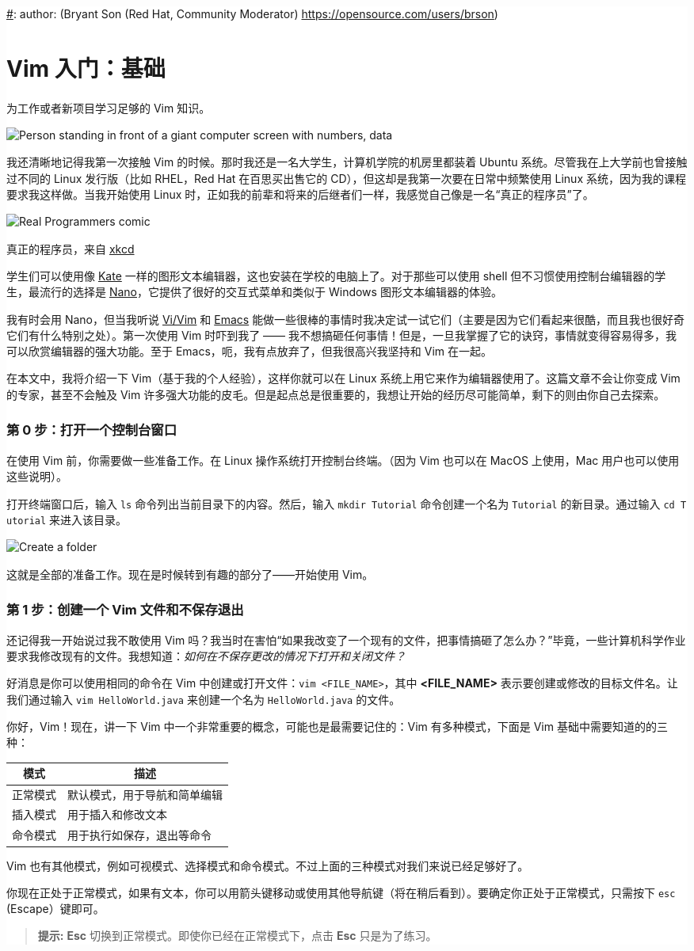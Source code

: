 [#]: collector: (lujun9972)
[#]: translator: (Modrisco)
[#]: reviewer: ( )
[#]: publisher: ( )
[#]: url: ( )
[#]: subject: (Getting started with Vim: The basics)
[#]: via: (https://opensource.com/article/19/3/getting-started-vim)
[#]: author: (Bryant Son (Red Hat, Community Moderator) https://opensource.com/users/brson)

Vim 入门：基础
======

为工作或者新项目学习足够的 Vim 知识。

![Person standing in front of a giant computer screen with numbers, data][1]

我还清晰地记得我第一次接触 Vim 的时候。那时我还是一名大学生，计算机学院的机房里都装着 Ubuntu 系统。尽管我在上大学前也曾接触过不同的 Linux 发行版（比如 RHEL，Red Hat 在百思买出售它的 CD），但这却是我第一次要在日常中频繁使用 Linux 系统，因为我的课程要求我这样做。当我开始使用 Linux 时，正如我的前辈和将来的后继者们一样，我感觉自己像是一名“真正的程序员”了。

![Real Programmers comic][2]

真正的程序员，来自 [xkcd][3]

学生们可以使用像 [Kate][4] 一样的图形文本编辑器，这也安装在学校的电脑上了。对于那些可以使用 shell 但不习惯使用控制台编辑器的学生，最流行的选择是 [Nano][5]，它提供了很好的交互式菜单和类似于 Windows 图形文本编辑器的体验。

我有时会用 Nano，但当我听说 [Vi/Vim][6] 和 [Emacs][7] 能做一些很棒的事情时我决定试一试它们（主要是因为它们看起来很酷，而且我也很好奇它们有什么特别之处）。第一次使用 Vim 时吓到我了 —— 我不想搞砸任何事情！但是，一旦我掌握了它的诀窍，事情就变得容易得多，我可以欣赏编辑器的强大功能。至于 Emacs，呃，我有点放弃了，但我很高兴我坚持和 Vim 在一起。

在本文中，我将介绍一下 Vim（基于我的个人经验），这样你就可以在 Linux 系统上用它来作为编辑器使用了。这篇文章不会让你变成 Vim 的专家，甚至不会触及 Vim 许多强大功能的皮毛。但是起点总是很重要的，我想让开始的经历尽可能简单，剩下的则由你自己去探索。

### 第 0 步：打开一个控制台窗口

在使用 Vim 前，你需要做一些准备工作。在 Linux 操作系统打开控制台终端。（因为 Vim 也可以在 MacOS 上使用，Mac 用户也可以使用这些说明）。

打开终端窗口后，输入 `ls` 命令列出当前目录下的内容。然后，输入 `mkdir Tutorial` 命令创建一个名为 `Tutorial` 的新目录。通过输入 `cd Tutorial` 来进入该目录。

![Create a folder][8]

这就是全部的准备工作。现在是时候转到有趣的部分了——开始使用 Vim。

### 第 1 步：创建一个 Vim 文件和不保存退出

还记得我一开始说过我不敢使用 Vim 吗？我当时在害怕“如果我改变了一个现有的文件，把事情搞砸了怎么办？”毕竟，一些计算机科学作业要求我修改现有的文件。我想知道：_如何在不保存更改的情况下打开和关闭文件？_

好消息是你可以使用相同的命令在 Vim 中创建或打开文件：`vim <FILE_NAME>`，其中 **<FILE_NAME>** 表示要创建或修改的目标文件名。让我们通过输入 `vim HelloWorld.java` 来创建一个名为 `HelloWorld.java` 的文件。

你好，Vim！现在，讲一下 Vim 中一个非常重要的概念，可能也是最需要记住的：Vim 有多种模式，下面是 Vim 基础中需要知道的的三种：

模式 | 描述
---|---
正常模式 | 默认模式，用于导航和简单编辑
插入模式 | 用于插入和修改文本
命令模式 | 用于执行如保存，退出等命令

Vim 也有其他模式，例如可视模式、选择模式和命令模式。不过上面的三种模式对我们来说已经足够好了。

你现在正处于正常模式，如果有文本，你可以用箭头键移动或使用其他导航键（将在稍后看到）。要确定你正处于正常模式，只需按下 `esc` (Escape）键即可。

> **提示:** **Esc** 切换到正常模式。即使你已经在正常模式下，点击 **Esc** 只是为了练习。 


[a]: https://opensource.com/users/brson
[b]: https://github.com/lujun9972
[1]: https://opensource.com/sites/default/files/styles/image-full-size/public/lead-images/data_metrics_analytics_desktop_laptop.png?itok=9QXd7AUr (Person standing in front of a giant computer screen with numbers, data)
[2]: https://opensource.com/sites/default/files/uploads/1_xkcdcartoon.jpg (Real Programmers comic)
[3]: https://xkcd.com/378/
[4]: https://kate-editor.org
[5]: https://www.nano-editor.org
[6]: https://www.vim.org
[7]: https://www.gnu.org/software/emacs
[8]: https://opensource.com/sites/default/files/uploads/2_createtestfolder.jpg (Create a folder)
[9]: https://opensource.com/sites/default/files/uploads/4_existingvim.jpg (Editing Vim)
[10]: https://opensource.com/sites/default/files/uploads/6_insertionmode.jpg (Vim insert mode)
[11]: http://www.google.com/search?hl=en&q=allinurl%3Adocs.oracle.com+javase+docs+api+string
[12]: https://opensource.com/sites/default/files/uploads/10_setnumberresult_0.jpg (Showing Line Numbers)
[13]: https://opensource.com/sites/default/files/uploads/12_jumpintoline3.jpg (Jump to line 3)
[14]: https://opensource.com/sites/default/files/uploads/14_gotolastcharacter.jpg (Go to the last character)
[15]: https://opensource.com/sites/default/files/uploads/15_deletinglines.jpg (Deleting A Line)
[16]: https://opensource.com/sites/default/files/uploads/16_undoingtheline.jpg (Undoing a change in Vim)
[17]: https://opensource.com/sites/default/files/uploads/17_highlighting.jpg (Highlighting text in Vim)
[18]: https://opensource.com/sites/default/files/uploads/19_pasting.jpg (Pasting in Vim)
[19]: https://opensource.com/sites/default/files/uploads/22_searchmode.jpg (Searching in Vim)
[20]: https://opensource.com/sites/default/files/uploads/26_copytonewfiles.jpg (Split mode in Vim)
[21]: https://opensource.com/sites/default/files/uploads/27_exercise.jpg (Modify GoodBye.java file in Split Mode)
[22]: https://opensource.com/downloads/cheat-sheet-vim